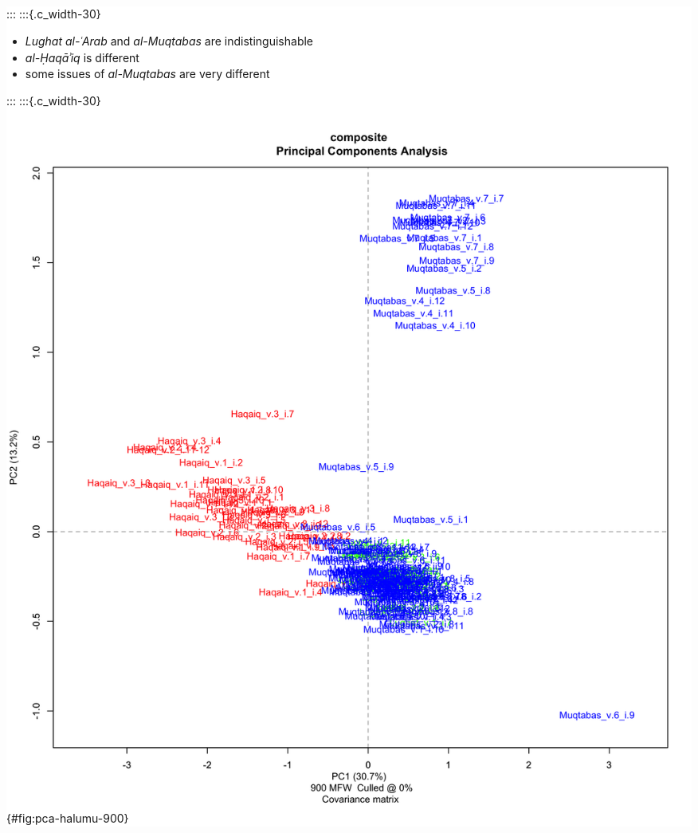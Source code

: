 :::
:::{.c_width-30}

- *Lughat al-ʿArab* and *al-Muqtabas* are indistinguishable
- *al-Ḥaqāʾiq* is different
- some issues of *al-Muqtabas* are very different

:::
:::{.c_width-30}

![PCA Kovarianzmatrix für die 100 MFWs in einem Korpus von 165 Ausgaben von *al-Ḥaqāʾiq*, *Lughat al-ʿArab* und *al-Muqtabas*](../../assets/OpenArabicPE/stylometry/comb_muqtabas-haqaiq-lughat_PCA_900_MFWs_Culled_0__PCA__001.png){#fig:pca-halumu-900}

